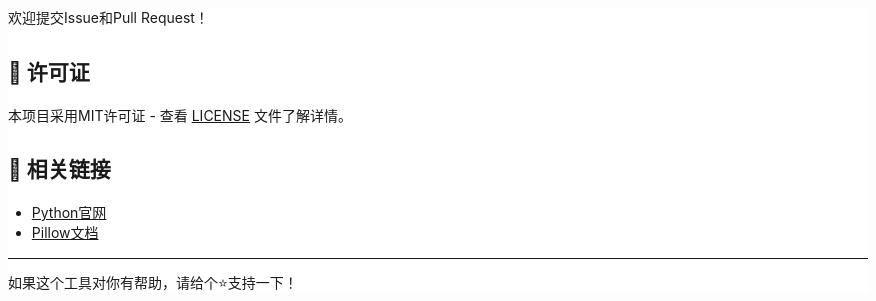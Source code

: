 欢迎提交Issue和Pull Request！

## 📄 许可证

本项目采用MIT许可证 - 查看 [LICENSE](LICENSE) 文件了解详情。

## 🔗 相关链接

- [Python官网](https://www.python.org/)
- [Pillow文档](https://pillow.readthedocs.io/)

---

如果这个工具对你有帮助，请给个⭐️支持一下！
